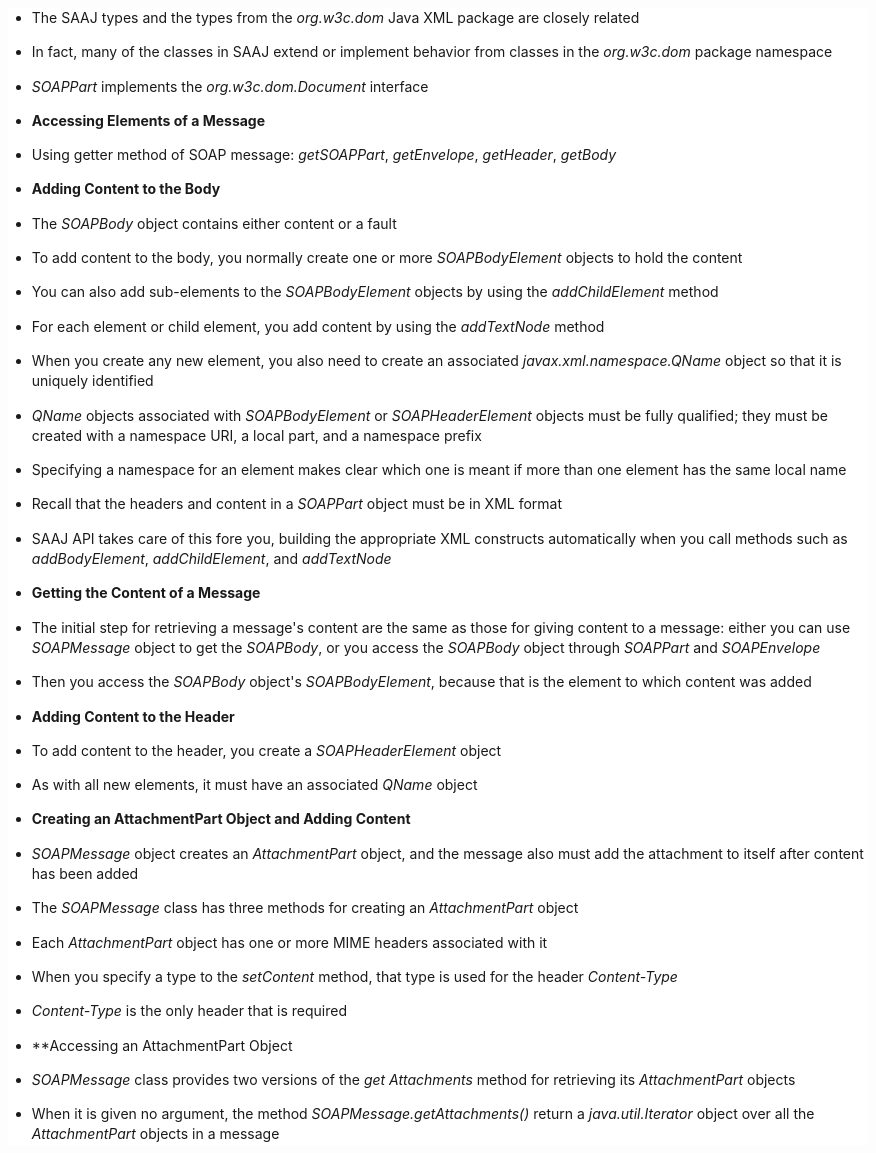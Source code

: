 * The SAAJ types and the types from the *org.w3c.dom* Java XML package are closely related
* In fact, many of the classes in SAAJ extend or implement behavior from classes in the *org.w3c.dom* package namespace
* *SOAPPart* implements the *org.w3c.dom.Document* interface

* **Accessing Elements of a Message**
* Using getter method of SOAP message: *getSOAPPart*, *getEnvelope*, *getHeader*, *getBody*

* **Adding Content to the Body**
* The *SOAPBody* object contains either content or a fault
* To add content to the body, you normally create one or more *SOAPBodyElement* objects to hold the content
* You can also add sub-elements to the *SOAPBodyElement* objects by using the *addChildElement* method
* For each element or child element, you add content by using the *addTextNode* method

* When you create any new element, you also need to create an associated *javax.xml.namespace.QName* object so that it is uniquely identified

* *QName* objects associated with *SOAPBodyElement* or *SOAPHeaderElement* objects must be fully qualified; they must be created with a namespace URI, a local part, and a namespace prefix
* Specifying a namespace for an element makes clear which one is meant if more than one element has the same local name

* Recall that the headers and content in a *SOAPPart* object must be in XML format
* SAAJ API takes care of this fore you, building the appropriate XML constructs automatically when you call methods such as *addBodyElement*, *addChildElement*, and *addTextNode*

* **Getting the Content of a Message**
* The initial step for retrieving a message's content are the same as those for giving content to a message: either you can use *SOAPMessage* object to get the *SOAPBody*, or you access the *SOAPBody* object through *SOAPPart* and *SOAPEnvelope*
* Then you access the *SOAPBody* object's *SOAPBodyElement*, because that is the element to which content was added

* **Adding Content to the Header**
* To add content to the header, you create a *SOAPHeaderElement* object
* As with all new elements, it must have an associated *QName* object

* **Creating an AttachmentPart Object and Adding Content**
* *SOAPMessage* object creates an *AttachmentPart* object, and the message also must add the attachment to itself after content has been added
* The *SOAPMessage* class has three methods for creating an *AttachmentPart* object

* Each *AttachmentPart* object has one or more MIME headers associated with it
* When you specify a type to the *setContent* method, that type is used for the header *Content-Type*
* *Content-Type* is the only header that is required

* **Accessing an AttachmentPart Object
* *SOAPMessage* class provides two versions of the *get
Attachments* method for retrieving its *AttachmentPart* objects

* When it is given no argument, the method *SOAPMessage.getAttachments()* return a *java.util.Iterator* object over all the *AttachmentPart* objects in a message
